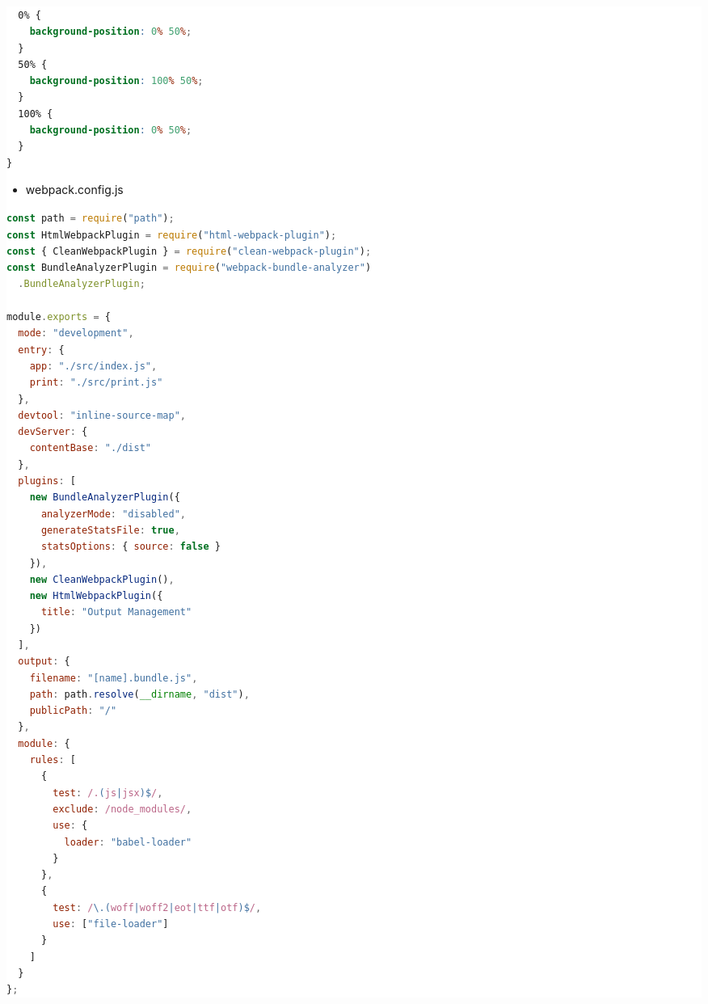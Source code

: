```scss
  0% {
    background-position: 0% 50%;
  }
  50% {
    background-position: 100% 50%;
  }
  100% {
    background-position: 0% 50%;
  }
}
```

- webpack.config.js

```js
const path = require("path");
const HtmlWebpackPlugin = require("html-webpack-plugin");
const { CleanWebpackPlugin } = require("clean-webpack-plugin");
const BundleAnalyzerPlugin = require("webpack-bundle-analyzer")
  .BundleAnalyzerPlugin;

module.exports = {
  mode: "development",
  entry: {
    app: "./src/index.js",
    print: "./src/print.js"
  },
  devtool: "inline-source-map",
  devServer: {
    contentBase: "./dist"
  },
  plugins: [
    new BundleAnalyzerPlugin({
      analyzerMode: "disabled",
      generateStatsFile: true,
      statsOptions: { source: false }
    }),
    new CleanWebpackPlugin(),
    new HtmlWebpackPlugin({
      title: "Output Management"
    })
  ],
  output: {
    filename: "[name].bundle.js",
    path: path.resolve(__dirname, "dist"),
    publicPath: "/"
  },
  module: {
    rules: [
      {
        test: /.(js|jsx)$/,
        exclude: /node_modules/,
        use: {
          loader: "babel-loader"
        }
      },
      {
        test: /\.(woff|woff2|eot|ttf|otf)$/,
        use: ["file-loader"]
      }
    ]
  }
};
```

